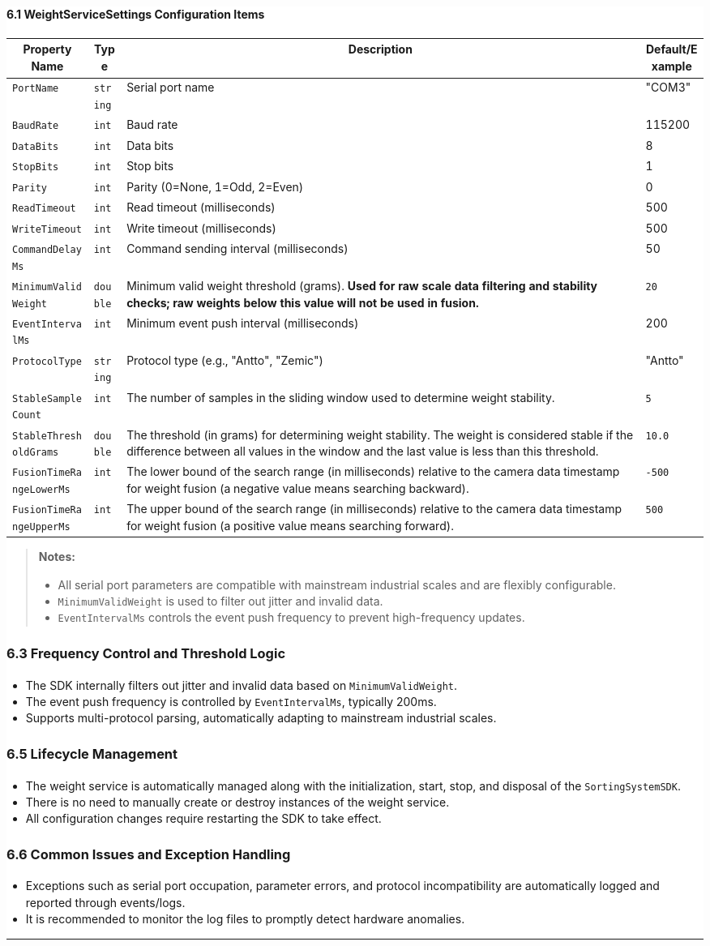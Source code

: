 #### **6.1 WeightServiceSettings Configuration Items**

| Property Name            | Type     | Description                                                                 | Default/Example |
|--------------------------|----------|-----------------------------------------------------------------------------|-----------------|
| `PortName`               | `string` | Serial port name                                                            | "COM3"          |
| `BaudRate`               | `int`    | Baud rate                                                                   | 115200          |
| `DataBits`               | `int`    | Data bits                                                                   | 8               |
| `StopBits`               | `int`    | Stop bits                                                                   | 1               |
| `Parity`                 | `int`    | Parity (0=None, 1=Odd, 2=Even)                                              | 0               |
| `ReadTimeout`            | `int`    | Read timeout (milliseconds)                                                 | 500             |
| `WriteTimeout`           | `int`    | Write timeout (milliseconds)                                                | 500             |
| `CommandDelayMs`         | `int`    | Command sending interval (milliseconds)                                     | 50              |
| `MinimumValidWeight`     | `double` | Minimum valid weight threshold (grams). **Used for raw scale data filtering and stability checks; raw weights below this value will not be used in fusion.** | `20`              |
| `EventIntervalMs`        | `int`    | Minimum event push interval (milliseconds)                                  | 200             |
| `ProtocolType`           | `string` | Protocol type (e.g., "Antto", "Zemic")                                      | "Antto"         |
| `StableSampleCount`      | `int`    | The number of samples in the sliding window used to determine weight stability. | `5`               |
| `StableThresholdGrams`   | `double` | The threshold (in grams) for determining weight stability. The weight is considered stable if the difference between all values in the window and the last value is less than this threshold. | `10.0`            |
| `FusionTimeRangeLowerMs` | `int`    | The lower bound of the search range (in milliseconds) relative to the camera data timestamp for weight fusion (a negative value means searching backward). | `-500`            |
| `FusionTimeRangeUpperMs` | `int`    | The upper bound of the search range (in milliseconds) relative to the camera data timestamp for weight fusion (a positive value means searching forward). | `500`             |

> **Notes:**
> - All serial port parameters are compatible with mainstream industrial scales and are flexibly configurable.
> - `MinimumValidWeight` is used to filter out jitter and invalid data.
> - `EventIntervalMs` controls the event push frequency to prevent high-frequency updates.

### 6.3 Frequency Control and Threshold Logic
- The SDK internally filters out jitter and invalid data based on `MinimumValidWeight`.
- The event push frequency is controlled by `EventIntervalMs`, typically 200ms.
- Supports multi-protocol parsing, automatically adapting to mainstream industrial scales.

### 6.5 Lifecycle Management
- The weight service is automatically managed along with the initialization, start, stop, and disposal of the `SortingSystemSDK`.
- There is no need to manually create or destroy instances of the weight service.
- All configuration changes require restarting the SDK to take effect.

### 6.6 Common Issues and Exception Handling
- Exceptions such as serial port occupation, parameter errors, and protocol incompatibility are automatically logged and reported through events/logs.
- It is recommended to monitor the log files to promptly detect hardware anomalies.

--- 